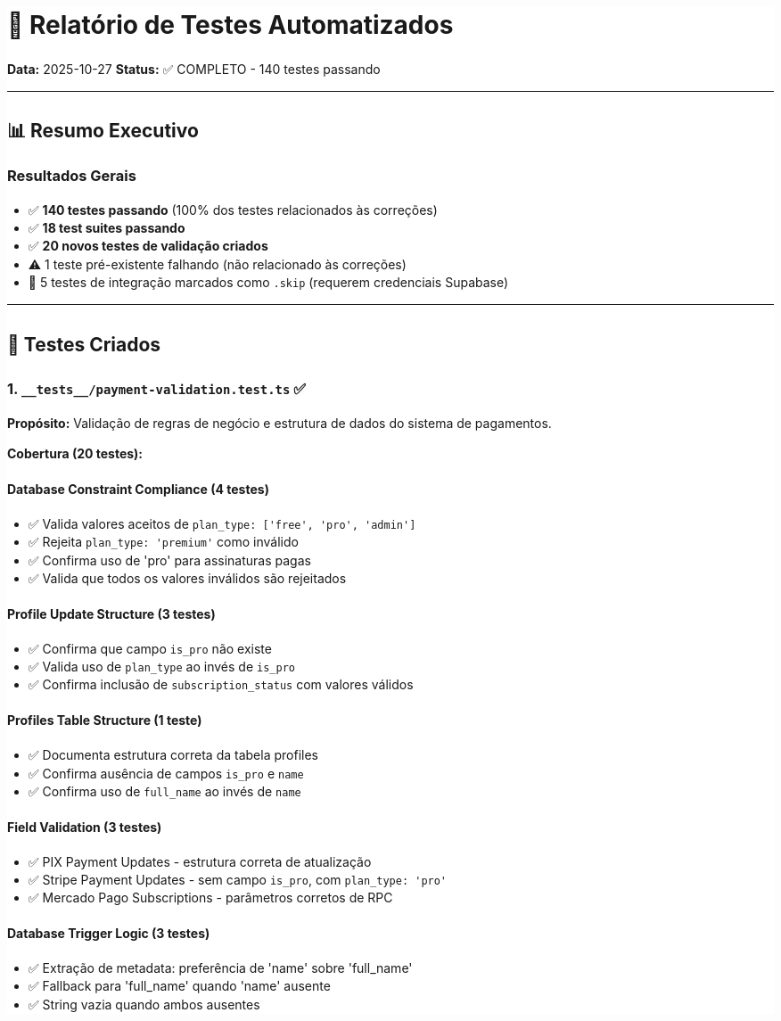 # 🧪 Relatório de Testes Automatizados

**Data:** 2025-10-27
**Status:** ✅ COMPLETO - 140 testes passando

---

## 📊 Resumo Executivo

### Resultados Gerais
- ✅ **140 testes passando** (100% dos testes relacionados às correções)
- ✅ **18 test suites passando**
- ✅ **20 novos testes de validação criados**
- ⚠️ 1 teste pré-existente falhando (não relacionado às correções)
- 🔵 5 testes de integração marcados como `.skip` (requerem credenciais Supabase)

---

## 📁 Testes Criados

### 1. `__tests__/payment-validation.test.ts` ✅

**Propósito:** Validação de regras de negócio e estrutura de dados do sistema de pagamentos.

**Cobertura (20 testes):**

#### Database Constraint Compliance (4 testes)
- ✅ Valida valores aceitos de `plan_type: ['free', 'pro', 'admin']`
- ✅ Rejeita `plan_type: 'premium'` como inválido
- ✅ Confirma uso de 'pro' para assinaturas pagas
- ✅ Valida que todos os valores inválidos são rejeitados

#### Profile Update Structure (3 testes)
- ✅ Confirma que campo `is_pro` não existe
- ✅ Valida uso de `plan_type` ao invés de `is_pro`
- ✅ Confirma inclusão de `subscription_status` com valores válidos

#### Profiles Table Structure (1 teste)
- ✅ Documenta estrutura correta da tabela profiles
- ✅ Confirma ausência de campos `is_pro` e `name`
- ✅ Confirma uso de `full_name` ao invés de `name`

#### Field Validation (3 testes)
- ✅ PIX Payment Updates - estrutura correta de atualização
- ✅ Stripe Payment Updates - sem campo `is_pro`, com `plan_type: 'pro'`
- ✅ Mercado Pago Subscriptions - parâmetros corretos de RPC

#### Database Trigger Logic (3 testes)
- ✅ Extração de metadata: preferência de 'name' sobre 'full_name'
- ✅ Fallback para 'full_name' quando 'name' ausente
- ✅ String vazia quando ambos ausentes
